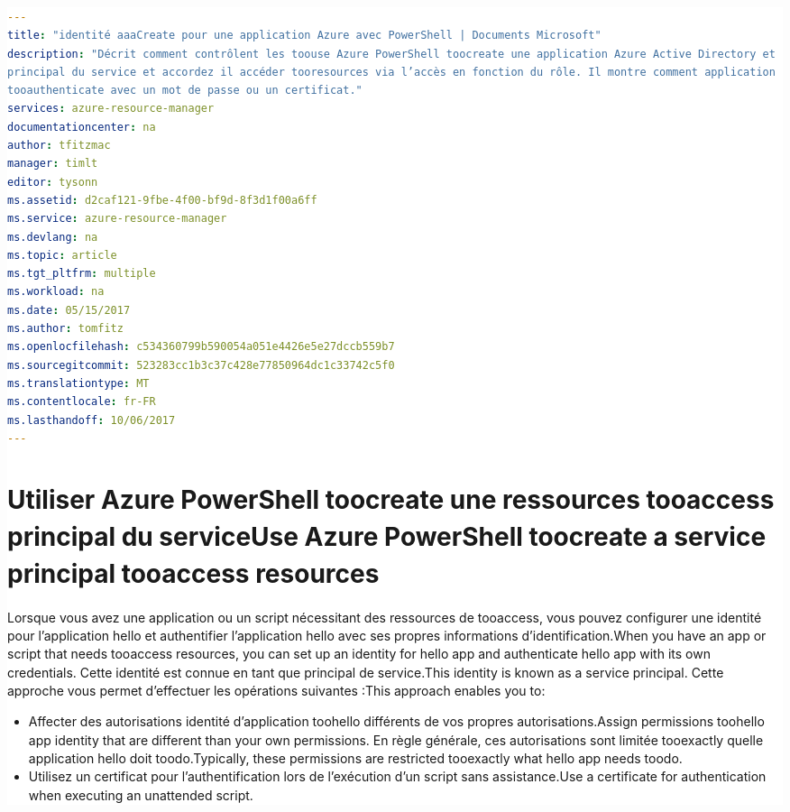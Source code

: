 ```yaml
---
title: "identité aaaCreate pour une application Azure avec PowerShell | Documents Microsoft"
description: "Décrit comment contrôlent les toouse Azure PowerShell toocreate une application Azure Active Directory et principal du service et accordez il accéder tooresources via l’accès en fonction du rôle. Il montre comment application tooauthenticate avec un mot de passe ou un certificat."
services: azure-resource-manager
documentationcenter: na
author: tfitzmac
manager: timlt
editor: tysonn
ms.assetid: d2caf121-9fbe-4f00-bf9d-8f3d1f00a6ff
ms.service: azure-resource-manager
ms.devlang: na
ms.topic: article
ms.tgt_pltfrm: multiple
ms.workload: na
ms.date: 05/15/2017
ms.author: tomfitz
ms.openlocfilehash: c534360799b590054a051e4426e5e27dccb559b7
ms.sourcegitcommit: 523283cc1b3c37c428e77850964dc1c33742c5f0
ms.translationtype: MT
ms.contentlocale: fr-FR
ms.lasthandoff: 10/06/2017
---
```

# <a name="use-azure-powershell-toocreate-a-service-principal-tooaccess-resources"></a><span data-ttu-id="05bc0-104">Utiliser Azure PowerShell toocreate une ressources tooaccess principal du service</span><span class="sxs-lookup"><span data-stu-id="05bc0-104">Use Azure PowerShell toocreate a service principal tooaccess resources</span></span>

<span data-ttu-id="05bc0-105">Lorsque vous avez une application ou un script nécessitant des ressources de tooaccess, vous pouvez configurer une identité pour l’application hello et authentifier l’application hello avec ses propres informations d’identification.</span><span class="sxs-lookup"><span data-stu-id="05bc0-105">When you have an app or script that needs tooaccess resources, you can set up an identity for hello app and authenticate hello app with its own credentials.</span></span> <span data-ttu-id="05bc0-106">Cette identité est connue en tant que principal de service.</span><span class="sxs-lookup"><span data-stu-id="05bc0-106">This identity is known as a service principal.</span></span> <span data-ttu-id="05bc0-107">Cette approche vous permet d’effectuer les opérations suivantes :</span><span class="sxs-lookup"><span data-stu-id="05bc0-107">This approach enables you to:</span></span>

* <span data-ttu-id="05bc0-108">Affecter des autorisations identité d’application toohello différents de vos propres autorisations.</span><span class="sxs-lookup"><span data-stu-id="05bc0-108">Assign permissions toohello app identity that are different than your own permissions.</span></span> <span data-ttu-id="05bc0-109">En règle générale, ces autorisations sont limitée tooexactly quelle application hello doit toodo.</span><span class="sxs-lookup"><span data-stu-id="05bc0-109">Typically, these permissions are restricted tooexactly what hello app needs toodo.</span></span>
* <span data-ttu-id="05bc0-110">Utilisez un certificat pour l’authentification lors de l’exécution d’un script sans assistance.</span><span class="sxs-lookup"><span data-stu-id="05bc0-110">Use a certificate for authentication when executing an unattended script.</span></span>
